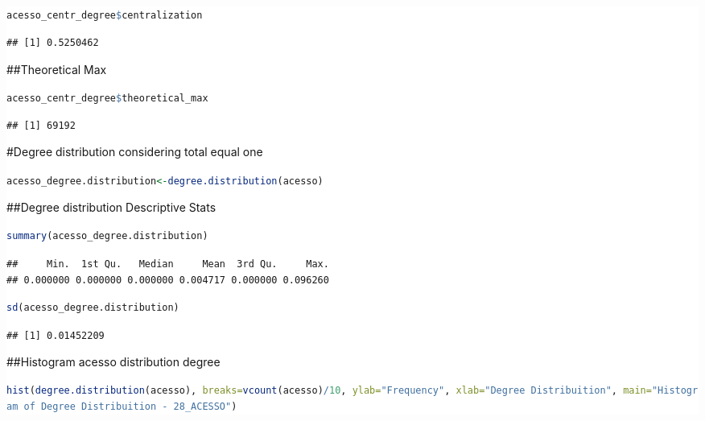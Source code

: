 ```r
acesso_centr_degree$centralization
```

```
## [1] 0.5250462
```
##Theoretical Max

```r
acesso_centr_degree$theoretical_max
```

```
## [1] 69192
```

#Degree distribution considering total equal one

```r
acesso_degree.distribution<-degree.distribution(acesso)
```

##Degree distribution Descriptive Stats

```r
summary(acesso_degree.distribution)
```

```
##     Min.  1st Qu.   Median     Mean  3rd Qu.     Max. 
## 0.000000 0.000000 0.000000 0.004717 0.000000 0.096260
```

```r
sd(acesso_degree.distribution)
```

```
## [1] 0.01452209
```

##Histogram acesso distribution degree

```r
hist(degree.distribution(acesso), breaks=vcount(acesso)/10, ylab="Frequency", xlab="Degree Distribuition", main="Histogram of Degree Distribuition - 28_ACESSO")
```
